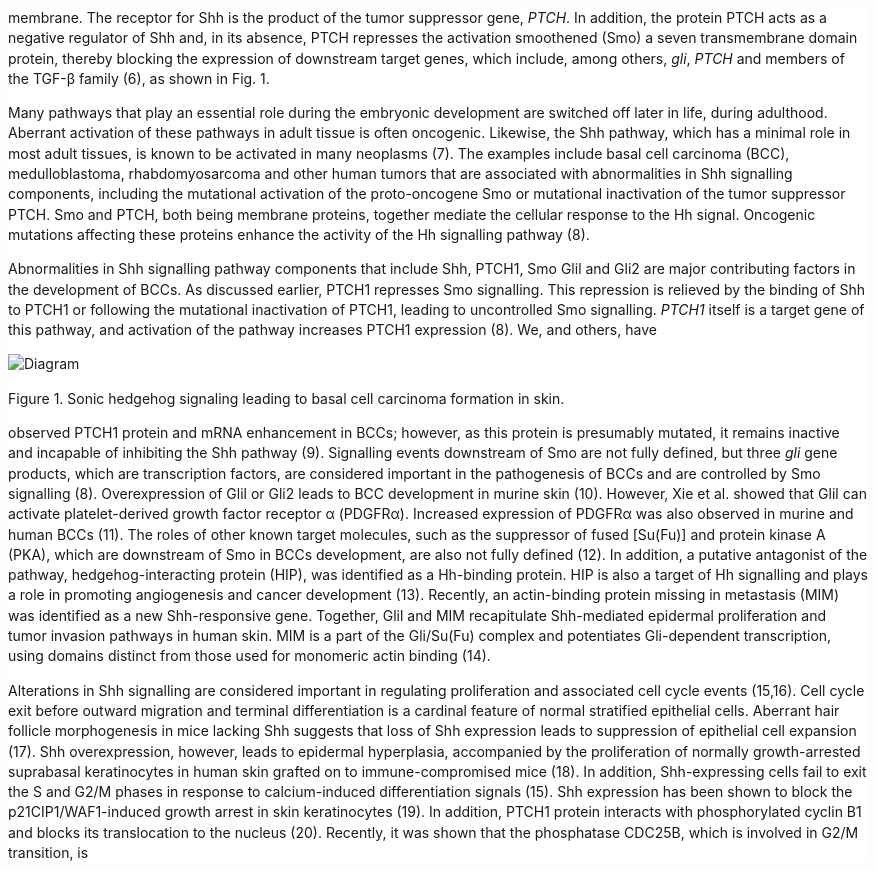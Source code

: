 
membrane. The receptor for Shh is the product of the tumor suppressor gene, *PTCH*. In addition, the protein PTCH acts as a negative regulator of Shh and, in its absence, PTCH represses the activation smoothened (Smo) a seven transmembrane domain protein, thereby blocking the expression of downstream target genes, which include, among others, *gli*, *PTCH* and members of the TGF-β family (6), as shown in Fig. 1.

Many pathways that play an essential role during the embryonic development are switched off later in life, during adulthood. Aberrant activation of these pathways in adult tissue is often oncogenic. Likewise, the Shh pathway, which has a minimal role in most adult tissues, is known to be activated in many neoplasms (7). The examples include basal cell carcinoma (BCC), medulloblastoma, rhabdomyosarcoma and other human tumors that are associated with abnormalities in Shh signalling components, including the mutational activation of the proto-oncogene Smo or mutational inactivation of the tumor suppressor PTCH. Smo and PTCH, both being membrane proteins, together mediate the cellular response to the Hh signal. Oncogenic mutations affecting these proteins enhance the activity of the Hh signalling pathway (8).

Abnormalities in Shh signalling pathway components that include Shh, PTCH1, Smo Glil and Gli2 are major contributing factors in the development of BCCs. As discussed earlier, PTCH1 represses Smo signalling. This repression is relieved by the binding of Shh to PTCH1 or following the mutational inactivation of PTCH1, leading to uncontrolled Smo signalling. *PTCH1* itself is a target gene of this pathway, and activation of the pathway increases PTCH1 expression (8). We, and others, have

![Diagram](attachment:diagram.png)

Figure 1. Sonic hedgehog signaling leading to basal cell carcinoma formation in skin.

observed PTCH1 protein and mRNA enhancement in BCCs; however, as this protein is presumably mutated, it remains inactive and incapable of inhibiting the Shh pathway (9). Signalling events downstream of Smo are not fully defined, but three *gli* gene products, which are transcription factors, are considered important in the pathogenesis of BCCs and are controlled by Smo signalling (8). Overexpression of Glil or Gli2 leads to BCC development in murine skin (10). However, Xie et al. showed that Glil can activate platelet-derived growth factor receptor α (PDGFRα). Increased expression of PDGFRα was also observed in murine and human BCCs (11). The roles of other known target molecules, such as the suppressor of fused [Su(Fu)] and protein kinase A (PKA), which are downstream of Smo in BCCs development, are also not fully defined (12). In addition, a putative antagonist of the pathway, hedgehog-interacting protein (HIP), was identified as a Hh-binding protein. HIP is also a target of Hh signalling and plays a role in promoting angiogenesis and cancer development (13). Recently, an actin-binding protein missing in metastasis (MIM) was identified as a new Shh-responsive gene. Together, Glil and MIM recapitulate Shh-mediated epidermal proliferation and tumor invasion pathways in human skin. MIM is a part of the Gli/Su(Fu) complex and potentiates Gli-dependent transcription, using domains distinct from those used for monomeric actin binding (14).

Alterations in Shh signalling are considered important in regulating proliferation and associated cell cycle events (15,16). Cell cycle exit before outward migration and terminal differentiation is a cardinal feature of normal stratified epithelial cells. Aberrant hair follicle morphogenesis in mice lacking Shh suggests that loss of Shh expression leads to suppression of epithelial cell expansion (17). Shh overexpression, however, leads to epidermal hyperplasia, accompanied by the proliferation of normally growth-arrested suprabasal keratinocytes in human skin grafted on to immune-compromised mice (18). In addition, Shh-expressing cells fail to exit the S and G2/M phases in response to calcium-induced differentiation signals (15). Shh expression has been shown to block the p21CIP1/WAF1-induced growth arrest in skin keratinocytes (19). In addition, PTCH1 protein interacts with phosphorylated cyclin B1 and blocks its translocation to the nucleus (20). Recently, it was shown that the phosphatase CDC25B, which is involved in G2/M transition, is
